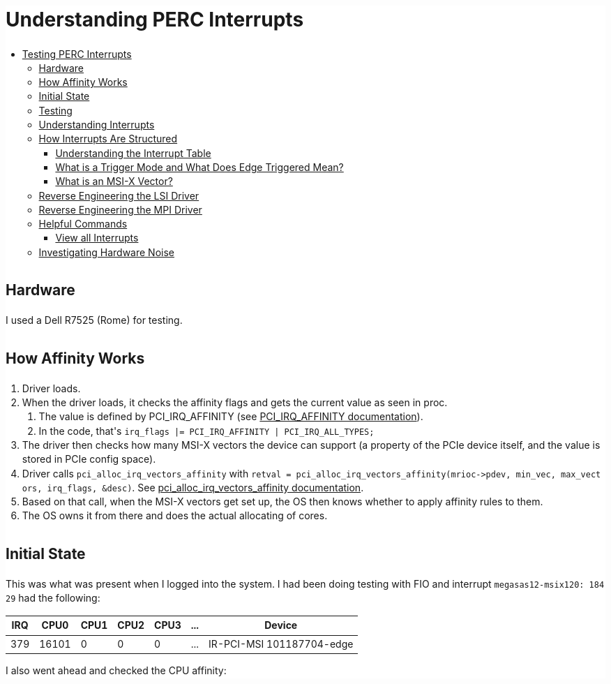 # Understanding PERC Interrupts

- [Testing PERC Interrupts](#testing-perc-interrupts)
	- [Hardware](#hardware)
	- [How Affinity Works](#how-affinity-works)
	- [Initial State](#initial-state)
	- [Testing](#testing)
	- [Understanding Interrupts](#understanding-interrupts)
	- [How Interrupts Are Structured](#how-interrupts-are-structured)
		- [Understanding the Interrupt Table](#understanding-the-interrupt-table)
		- [What is a Trigger Mode and What Does Edge Triggered Mean?](#what-is-a-trigger-mode-and-what-does-edge-triggered-mean)
		- [What is an MSI-X Vector?](#what-is-an-msi-x-vector)
	- [Reverse Engineering the LSI Driver](#reverse-engineering-the-lsi-driver)
	- [Reverse Engineering the MPI Driver](#reverse-engineering-the-mpi-driver)
	- [Helpful Commands](#helpful-commands)
		- [View all Interrupts](#view-all-interrupts)
	- [Investigating Hardware Noise](#investigating-hardware-noise)

## Hardware

I used a Dell R7525 (Rome) for testing.

## How Affinity Works

1. Driver loads.
2. When the driver loads, it checks the affinity flags and gets the current value as seen in proc. 
   1. The value is defined by PCI_IRQ_AFFINITY (see [PCI_IRQ_AFFINITY documentation](https://www.kernel.org/doc/Documentation/PCI/MSI-HOWTO.txt)).
   2. In the code, that's `irq_flags |= PCI_IRQ_AFFINITY | PCI_IRQ_ALL_TYPES;`
3. The driver then checks how many MSI-X vectors the device can support (a property of the PCIe device itself, and the value is stored in PCIe config space).
4. Driver calls `pci_alloc_irq_vectors_affinity` with `retval = pci_alloc_irq_vectors_affinity(mrioc->pdev, min_vec, max_vectors, irq_flags, &desc)`. See [pci_alloc_irq_vectors_affinity documentation](https://archive.kernel.org/oldlinux/htmldocs/kernel-api/API-pci-alloc-irq-vectors-affinity.html).
5. Based on that call, when the MSI-X vectors get set up, the OS then knows whether to apply affinity rules to them.
6. The OS owns it from there and does the actual allocating of cores.


## Initial State

This was what was present when I logged into the system. I had been doing testing with FIO and interrupt `megasas12-msix120: 18429` had the following:

| IRQ   |   CPU0  |   CPU1  |   CPU2  |   CPU3  |   ...   |   Device                    |
|-------|---------|---------|---------|---------|---------|-----------------------------|
|  379  |   16101 |    0    |    0    |    0    |   ...   | IR-PCI-MSI 101187704-edge  |

I also went ahead and checked the CPU affinity:
